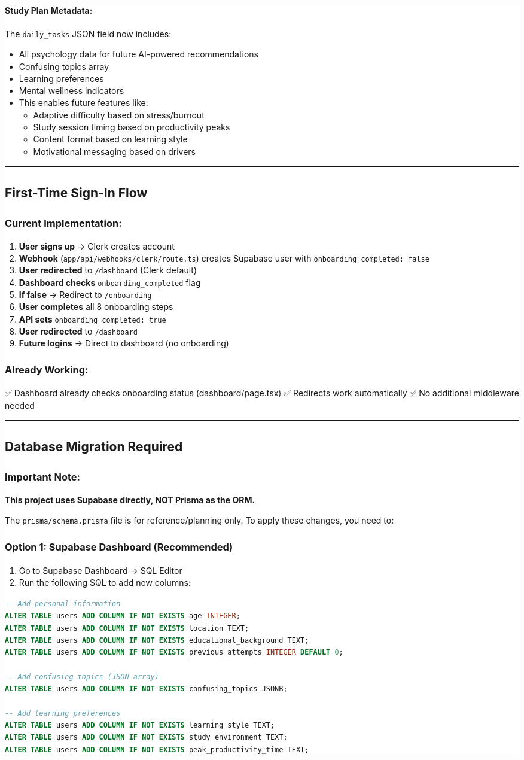 #### Study Plan Metadata:
The `daily_tasks` JSON field now includes:
- All psychology data for future AI-powered recommendations
- Confusing topics array
- Learning preferences
- Mental wellness indicators
- This enables future features like:
  - Adaptive difficulty based on stress/burnout
  - Study session timing based on productivity peaks
  - Content format based on learning style
  - Motivational messaging based on drivers

---

## First-Time Sign-In Flow

### Current Implementation:
1. **User signs up** → Clerk creates account
2. **Webhook** (`app/api/webhooks/clerk/route.ts`) creates Supabase user with `onboarding_completed: false`
3. **User redirected** to `/dashboard` (Clerk default)
4. **Dashboard checks** `onboarding_completed` flag
5. **If false** → Redirect to `/onboarding`
6. **User completes** all 8 onboarding steps
7. **API sets** `onboarding_completed: true`
8. **User redirected** to `/dashboard`
9. **Future logins** → Direct to dashboard (no onboarding)

### Already Working:
✅ Dashboard already checks onboarding status ([dashboard/page.tsx](Paddh.ai/app/dashboard/page.tsx:22-24))
✅ Redirects work automatically
✅ No additional middleware needed

---

## Database Migration Required

### Important Note:
**This project uses Supabase directly, NOT Prisma as the ORM.**

The `prisma/schema.prisma` file is for reference/planning only. To apply these changes, you need to:

### Option 1: Supabase Dashboard (Recommended)
1. Go to Supabase Dashboard → SQL Editor
2. Run the following SQL to add new columns:

```sql
-- Add personal information
ALTER TABLE users ADD COLUMN IF NOT EXISTS age INTEGER;
ALTER TABLE users ADD COLUMN IF NOT EXISTS location TEXT;
ALTER TABLE users ADD COLUMN IF NOT EXISTS educational_background TEXT;
ALTER TABLE users ADD COLUMN IF NOT EXISTS previous_attempts INTEGER DEFAULT 0;

-- Add confusing topics (JSON array)
ALTER TABLE users ADD COLUMN IF NOT EXISTS confusing_topics JSONB;

-- Add learning preferences
ALTER TABLE users ADD COLUMN IF NOT EXISTS learning_style TEXT;
ALTER TABLE users ADD COLUMN IF NOT EXISTS study_environment TEXT;
ALTER TABLE users ADD COLUMN IF NOT EXISTS peak_productivity_time TEXT;
```